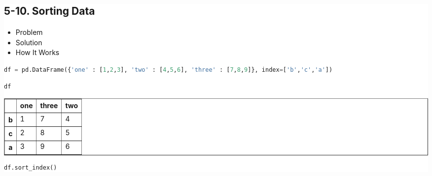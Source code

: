 

## 5-10. Sorting Data
* Problem
* Solution
* How It Works


```python
df = pd.DataFrame({'one' : [1,2,3], 'two' : [4,5,6], 'three' : [7,8,9]}, index=['b','c','a'])
```


```python
df
```




<div>
<table border="1" class="dataframe">
  <thead>
    <tr style="text-align: right;">
      <th></th>
      <th>one</th>
      <th>three</th>
      <th>two</th>
    </tr>
  </thead>
  <tbody>
    <tr>
      <th>b</th>
      <td>1</td>
      <td>7</td>
      <td>4</td>
    </tr>
    <tr>
      <th>c</th>
      <td>2</td>
      <td>8</td>
      <td>5</td>
    </tr>
    <tr>
      <th>a</th>
      <td>3</td>
      <td>9</td>
      <td>6</td>
    </tr>
  </tbody>
</table>
</div>




```python
df.sort_index()
```
